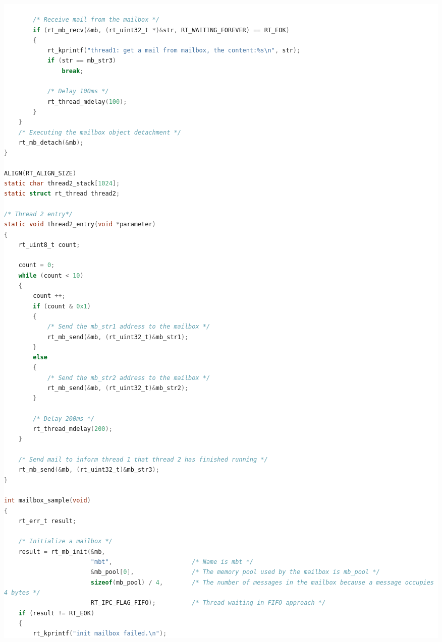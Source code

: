 ```c

        /* Receive mail from the mailbox */
        if (rt_mb_recv(&mb, (rt_uint32_t *)&str, RT_WAITING_FOREVER) == RT_EOK)
        {
            rt_kprintf("thread1: get a mail from mailbox, the content:%s\n", str);
            if (str == mb_str3)
                break;

            /* Delay 100ms */
            rt_thread_mdelay(100);
        }
    }
    /* Executing the mailbox object detachment */
    rt_mb_detach(&mb);
}

ALIGN(RT_ALIGN_SIZE)
static char thread2_stack[1024];
static struct rt_thread thread2;

/* Thread 2 entry*/
static void thread2_entry(void *parameter)
{
    rt_uint8_t count;

    count = 0;
    while (count < 10)
    {
        count ++;
        if (count & 0x1)
        {
            /* Send the mb_str1 address to the mailbox */
            rt_mb_send(&mb, (rt_uint32_t)&mb_str1);
        }
        else
        {
            /* Send the mb_str2 address to the mailbox */
            rt_mb_send(&mb, (rt_uint32_t)&mb_str2);
        }

        /* Delay 200ms */
        rt_thread_mdelay(200);
    }

    /* Send mail to inform thread 1 that thread 2 has finished running */
    rt_mb_send(&mb, (rt_uint32_t)&mb_str3);
}

int mailbox_sample(void)
{
    rt_err_t result;

    /* Initialize a mailbox */
    result = rt_mb_init(&mb,
                        "mbt",                      /* Name is mbt */
                        &mb_pool[0],                /* The memory pool used by the mailbox is mb_pool */
                        sizeof(mb_pool) / 4,        /* The number of messages in the mailbox because a message occupies 4 bytes */
                        RT_IPC_FLAG_FIFO);          /* Thread waiting in FIFO approach */
    if (result != RT_EOK)
    {
        rt_kprintf("init mailbox failed.\n");
```